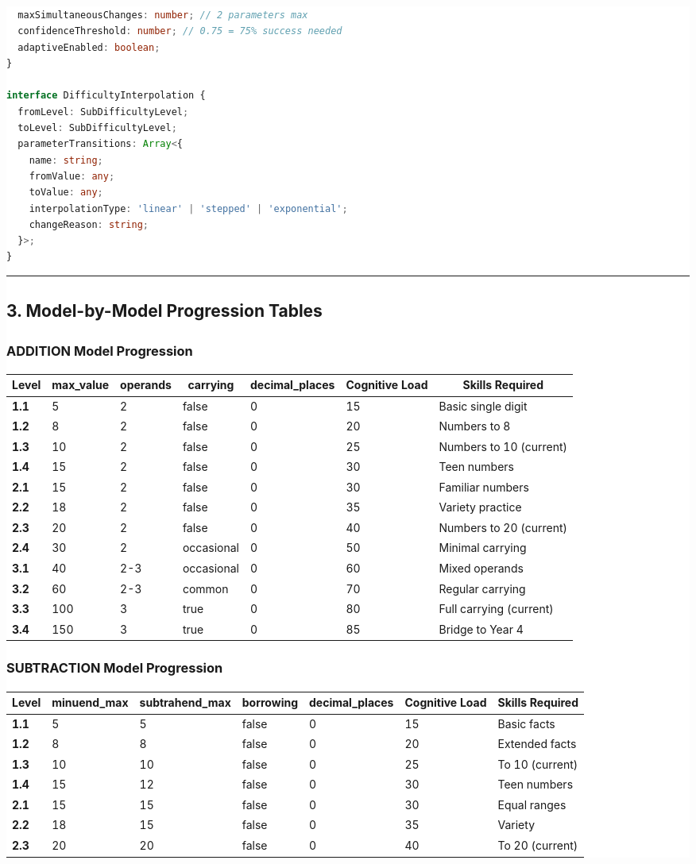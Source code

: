 ```typescript
  maxSimultaneousChanges: number; // 2 parameters max
  confidenceThreshold: number; // 0.75 = 75% success needed
  adaptiveEnabled: boolean;
}

interface DifficultyInterpolation {
  fromLevel: SubDifficultyLevel;
  toLevel: SubDifficultyLevel;
  parameterTransitions: Array<{
    name: string;
    fromValue: any;
    toValue: any;
    interpolationType: 'linear' | 'stepped' | 'exponential';
    changeReason: string;
  }>;
}
```

---

## 3. Model-by-Model Progression Tables

### ADDITION Model Progression

| Level | max_value | operands | carrying | decimal_places | Cognitive Load | Skills Required |
|-------|-----------|----------|----------|----------------|----------------|-----------------|
| **1.1** | 5 | 2 | false | 0 | 15 | Basic single digit |
| **1.2** | 8 | 2 | false | 0 | 20 | Numbers to 8 |
| **1.3** | 10 | 2 | false | 0 | 25 | Numbers to 10 (current) |
| **1.4** | 15 | 2 | false | 0 | 30 | Teen numbers |
| **2.1** | 15 | 2 | false | 0 | 30 | Familiar numbers |
| **2.2** | 18 | 2 | false | 0 | 35 | Variety practice |
| **2.3** | 20 | 2 | false | 0 | 40 | Numbers to 20 (current) |
| **2.4** | 30 | 2 | occasional | 0 | 50 | Minimal carrying |
| **3.1** | 40 | 2-3 | occasional | 0 | 60 | Mixed operands |
| **3.2** | 60 | 2-3 | common | 0 | 70 | Regular carrying |
| **3.3** | 100 | 3 | true | 0 | 80 | Full carrying (current) |
| **3.4** | 150 | 3 | true | 0 | 85 | Bridge to Year 4 |

### SUBTRACTION Model Progression

| Level | minuend_max | subtrahend_max | borrowing | decimal_places | Cognitive Load | Skills Required |
|-------|-------------|----------------|-----------|----------------|----------------|-----------------|
| **1.1** | 5 | 5 | false | 0 | 15 | Basic facts |
| **1.2** | 8 | 8 | false | 0 | 20 | Extended facts |
| **1.3** | 10 | 10 | false | 0 | 25 | To 10 (current) |
| **1.4** | 15 | 12 | false | 0 | 30 | Teen numbers |
| **2.1** | 15 | 15 | false | 0 | 30 | Equal ranges |
| **2.2** | 18 | 15 | false | 0 | 35 | Variety |
| **2.3** | 20 | 20 | false | 0 | 40 | To 20 (current) |
